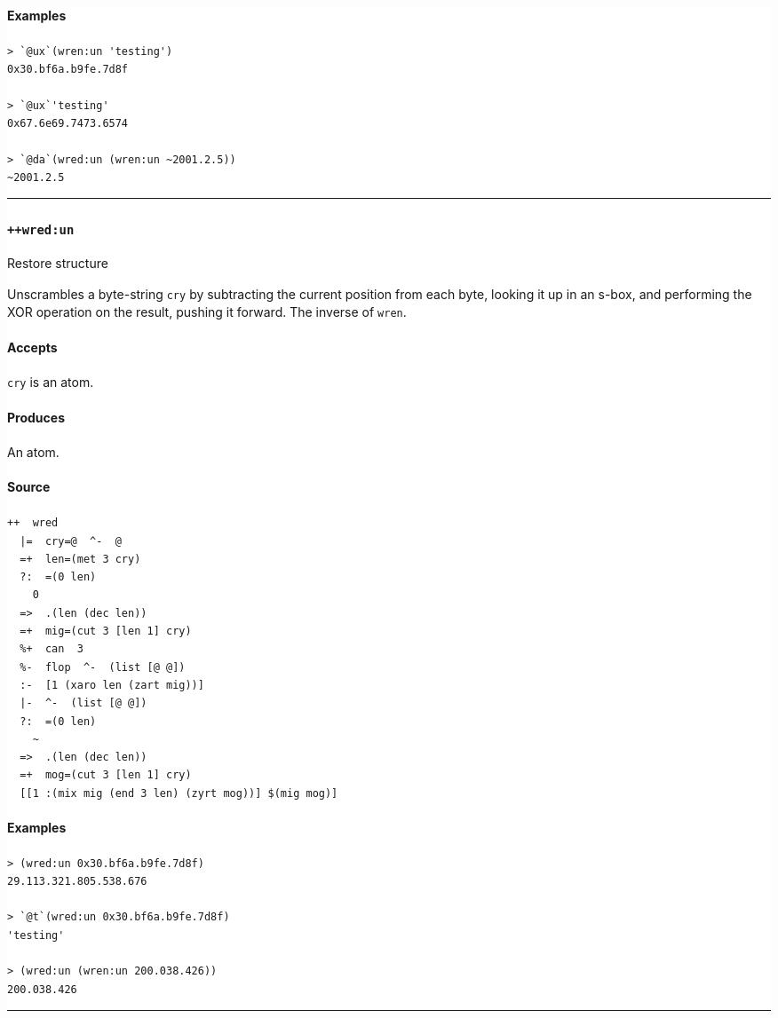 #### Examples

```
> `@ux`(wren:un 'testing')
0x30.bf6a.b9fe.7d8f

> `@ux`'testing'
0x67.6e69.7473.6574

> `@da`(wred:un (wren:un ~2001.2.5))
~2001.2.5
```

---

### `++wred:un`

Restore structure

Unscrambles a byte-string `cry` by subtracting the current position from
each byte, looking it up in an s-box, and performing the XOR operation
on the result, pushing it forward. The inverse of `wren`.

#### Accepts

`cry` is an atom.

#### Produces

An atom.

#### Source

```hoon
++  wred
  |=  cry=@  ^-  @
  =+  len=(met 3 cry)
  ?:  =(0 len)
    0
  =>  .(len (dec len))
  =+  mig=(cut 3 [len 1] cry)
  %+  can  3
  %-  flop  ^-  (list [@ @])
  :-  [1 (xaro len (zart mig))]
  |-  ^-  (list [@ @])
  ?:  =(0 len)
    ~
  =>  .(len (dec len))
  =+  mog=(cut 3 [len 1] cry)
  [[1 :(mix mig (end 3 len) (zyrt mog))] $(mig mog)]
```

#### Examples

```
> (wred:un 0x30.bf6a.b9fe.7d8f)
29.113.321.805.538.676

> `@t`(wred:un 0x30.bf6a.b9fe.7d8f)
'testing'

> (wred:un (wren:un 200.038.426))
200.038.426
```

---